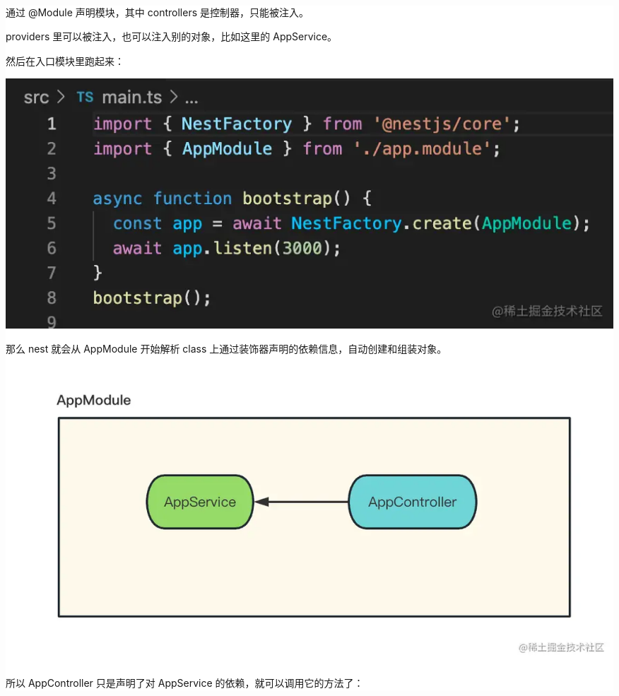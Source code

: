 通过 @Module 声明模块，其中 controllers 是控制器，只能被注入。

providers 里可以被注入，也可以注入别的对象，比如这里的 AppService。

然后在入口模块里跑起来：

![](./images/3f2c8190a1d782cf3f4a209663b8a3cb.webp )

那么 nest 就会从 AppModule 开始解析 class 上通过装饰器声明的依赖信息，自动创建和组装对象。

![](./images/3900a91c61dbcebb31caca950c21da71.webp )

所以 AppController 只是声明了对 AppService 的依赖，就可以调用它的方法了：

